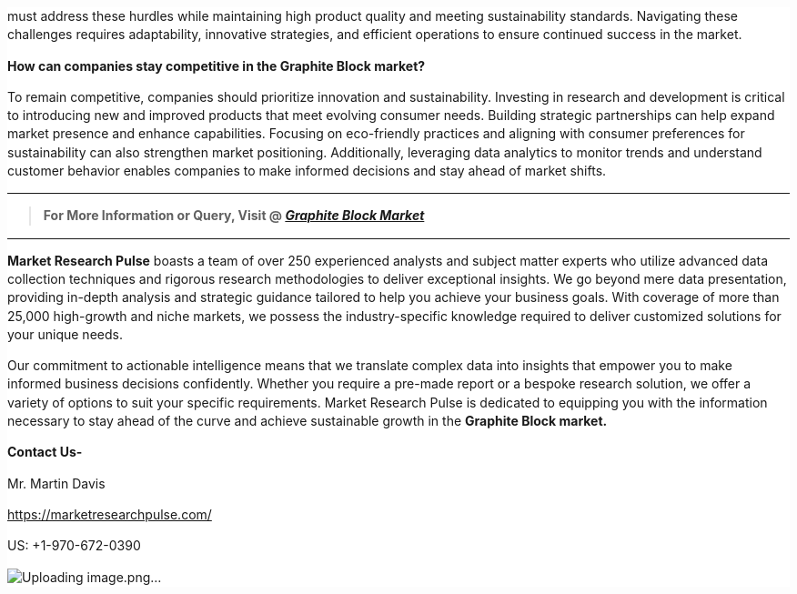 must address these hurdles while maintaining high product quality and meeting sustainability standards. Navigating these challenges requires adaptability, innovative strategies, and efficient operations to ensure continued success in the market.</p><p><strong>How can companies stay competitive in the Graphite Block market?</strong></p><p>To remain competitive, companies should prioritize innovation and sustainability. Investing in research and development is critical to introducing new and improved products that meet evolving consumer needs. Building strategic partnerships can help expand market presence and enhance capabilities. Focusing on eco-friendly practices and aligning with consumer preferences for sustainability can also strengthen market positioning. Additionally, leveraging data analytics to monitor trends and understand customer behavior enables companies to make informed decisions and stay ahead of market shifts.</p><hr /><blockquote><p><strong>For More Information or Query, Visit @&nbsp;<em><a href="https://marketresearchpulse.com/report/137701/graphite-block-market?utm_source=Linkedin&utm_medium=021">Graphite Block Market</a></em></strong></p></blockquote><hr /><p><strong>Market Research Pulse</strong> boasts a team of over 250 experienced analysts and subject matter experts who utilize advanced data collection techniques and rigorous research methodologies to deliver exceptional insights. We go beyond mere data presentation, providing in-depth analysis and strategic guidance tailored to help you achieve your business goals. With coverage of more than 25,000 high-growth and niche markets, we possess the industry-specific knowledge required to deliver customized solutions for your unique needs.</p><p>Our commitment to actionable intelligence means that we translate complex data into insights that empower you to make informed business decisions confidently. Whether you require a pre-made report or a bespoke research solution, we offer a variety of options to suit your specific requirements. Market Research Pulse is dedicated to equipping you with the information necessary to stay ahead of the curve and achieve sustainable growth in the <strong>Graphite Block market.</strong></p><p><strong>Contact Us-</strong></p><p>Mr. Martin Davis</p><p>https://marketresearchpulse.com/</p><p>US: +1-970-672-0390</p>
![Uploading image.png…]()
